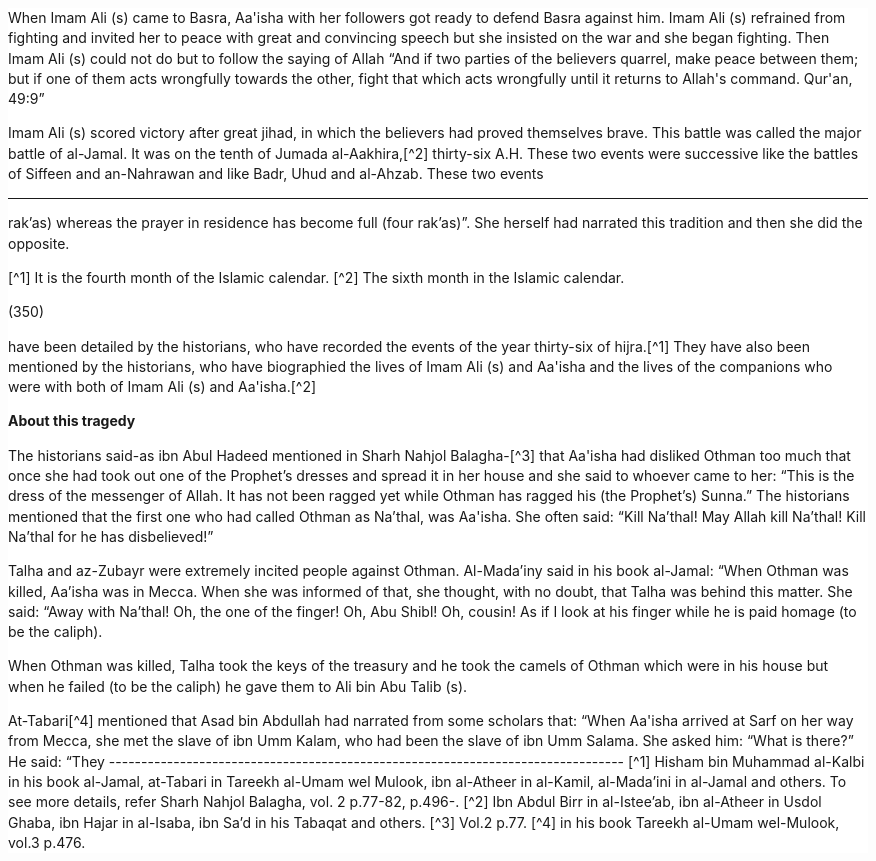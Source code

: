 When Imam Ali (s) came to Basra, Aa'isha with her followers got ready
to defend Basra against him. Imam Ali (s) refrained from fighting and
invited her to peace with great and convincing speech but she insisted
on the war and she began fighting. Then Imam Ali (s) could not do but to
follow the saying of Allah “And if two parties of the believers quarrel,
make peace between them; but if one of them acts wrongfully towards the
other, fight that which acts wrongfully until it returns to Allah's
command. Qur'an, 49:9”

Imam Ali (s) scored victory after great jihad, in which the believers
had proved themselves brave. This battle was called the major battle of
al-Jamal. It was on the tenth of Jumada al-Aakhira,[^2] thirty-six A.H.
These two events were successive like the battles of Siffeen and
an-Nahrawan and like Badr, Uhud and al-Ahzab. These two events

--------------------------------------------------------------------------------

rak’as) whereas the prayer in residence has become full (four rak’as)”.
She herself had narrated this tradition and then she did the opposite.

[^1] It is the fourth month of the Islamic calendar.
[^2] The sixth month in the Islamic calendar.

(350)

have been detailed by the historians, who have recorded the events of
the year thirty-six of hijra.[^1] They have also been mentioned by the
historians, who have biographied the lives of Imam Ali (s) and Aa'isha
and the lives of the companions who were with both of Imam Ali (s) and
Aa'isha.[^2]

**About this tragedy**

The historians said-as ibn Abul Hadeed mentioned in Sharh Nahjol
Balagha-[^3] that Aa'isha had disliked Othman too much that once she had
took out one of the Prophet’s dresses and spread it in her house and she
said to whoever came to her: “This is the dress of the messenger of
Allah. It has not been ragged yet while Othman has ragged his (the
Prophet’s) Sunna.” The historians mentioned that the first one who had
called Othman as Na’thal, was Aa'isha. She often said: “Kill Na’thal!
May Allah kill Na’thal! Kill Na’thal for he has disbelieved!”

Talha and az-Zubayr were extremely incited people against Othman.
Al-Mada’iny said in his book al-Jamal: “When Othman was killed, Aa’isha
was in Mecca. When she was informed of that, she thought, with no doubt,
that Talha was behind this matter. She said: “Away with Na’thal! Oh, the
one of the finger! Oh, Abu Shibl! Oh, cousin! As if I look at his finger
while he is paid homage (to be the caliph).

When Othman was killed, Talha took the keys of the treasury and he took
the camels of Othman which were in his house but when he failed (to be
the caliph) he gave them to Ali bin Abu Talib (s).

At-Tabari[^4] mentioned that Asad bin Abdullah had narrated from some
scholars that: “When Aa'isha arrived at Sarf on her way from Mecca, she
met the slave of ibn Umm Kalam, who had been the slave of ibn Umm
Salama. She asked him: “What is there?” He said:
“They --------------------------------------------------------------------------------
[^1] Hisham bin Muhammad al-Kalbi in his book al-Jamal, at-Tabari in
Tareekh al-Umam wel Mulook, ibn al-Atheer in al-Kamil, al-Mada’ini in
al-Jamal and others. To see more details, refer Sharh Nahjol Balagha,
vol. 2 p.77-82, p.496-.
[^2] Ibn Abdul Birr in al-Istee’ab, ibn al-Atheer in Usdol Ghaba, ibn
Hajar in al-Isaba, ibn Sa’d in his Tabaqat and others.
[^3] Vol.2 p.77.
[^4] in his book Tareekh al-Umam wel-Mulook, vol.3 p.476.
